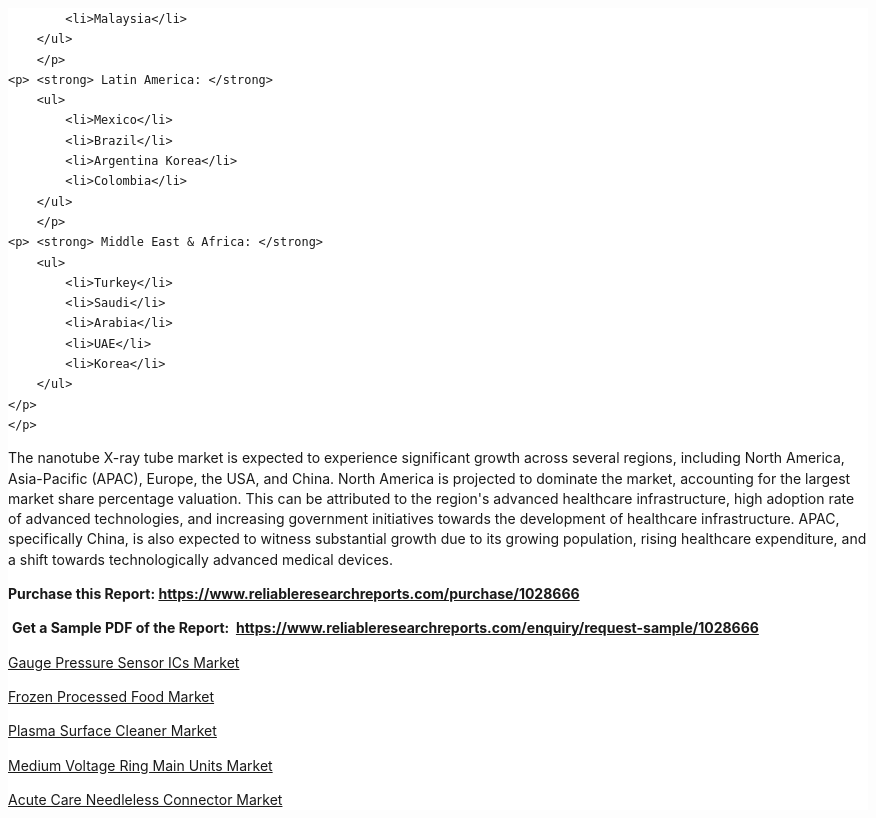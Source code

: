             <li>Malaysia</li>
        </ul>
        </p> 
    <p> <strong> Latin America: </strong>
        <ul>
            <li>Mexico</li>
            <li>Brazil</li>
            <li>Argentina Korea</li>
            <li>Colombia</li>
        </ul>
        </p> 
    <p> <strong> Middle East & Africa: </strong>
        <ul>
            <li>Turkey</li>
            <li>Saudi</li>
            <li>Arabia</li>
            <li>UAE</li>
            <li>Korea</li>
        </ul>
    </p>
    </p>
<p><p>The nanotube X-ray tube market is expected to experience significant growth across several regions, including North America, Asia-Pacific (APAC), Europe, the USA, and China. North America is projected to dominate the market, accounting for the largest market share percentage valuation. This can be attributed to the region's advanced healthcare infrastructure, high adoption rate of advanced technologies, and increasing government initiatives towards the development of healthcare infrastructure. APAC, specifically China, is also expected to witness substantial growth due to its growing population, rising healthcare expenditure, and a shift towards technologically advanced medical devices.</p></p>
<p><strong>Purchase this Report: <a href="https://www.reliableresearchreports.com/purchase/1028666">https://www.reliableresearchreports.com/purchase/1028666</a></strong></p>
<p>&nbsp;<strong>Get a Sample PDF of the Report:&nbsp;&nbsp;<a href="https://www.reliableresearchreports.com/enquiry/request-sample/1028666">https://www.reliableresearchreports.com/enquiry/request-sample/1028666</a></strong></p>
<p><strong></strong></p>
<p><p><a href="https://www.reportprime.com/gauge-pressure-sensor-ics-r2544">Gauge Pressure Sensor ICs Market</a></p><p><a href="https://issuu.com/reportprime-2/docs/frozen-processed-food-market-size-2030.pptx?fr=xKAE9_zU1NQ">Frozen Processed Food Market</a></p><p><a href="https://www.reportprime.com/plasma-surface-cleaner-r2543">Plasma Surface Cleaner Market</a></p><p><a href="https://issuu.com/reportprime-2/docs/medium-voltage-ring-main-units-market-size-2030.pp?fr=xKAE9_zU1NQ">Medium Voltage Ring Main Units Market</a></p><p><a href="https://medium.com/@lottiejerde6456/acute-care-needleless-connector-market-size-growth-forecast-2023-2030-f1ffaf14e4c2">Acute Care Needleless Connector Market</a></p></p>